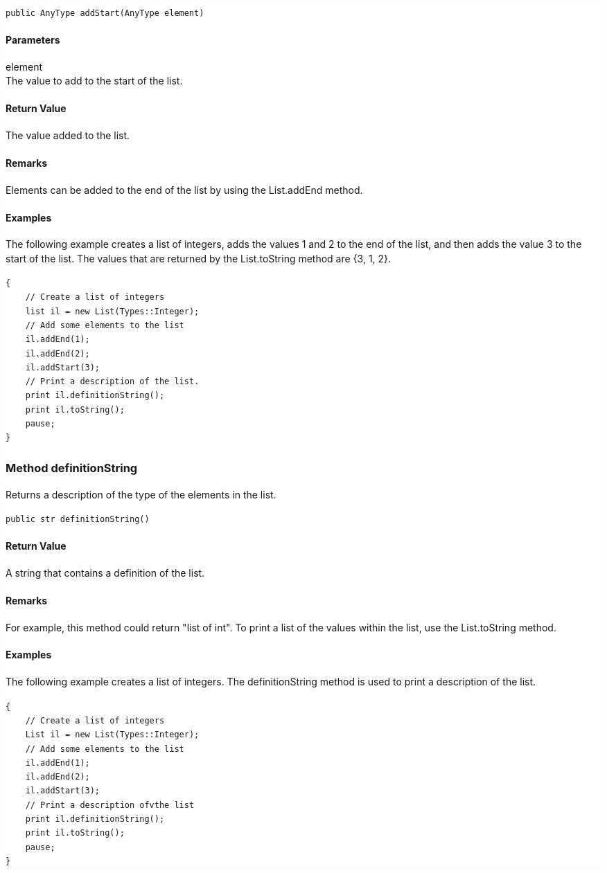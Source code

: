     public AnyType addStart(AnyType element)

#### Parameters

element  
The value to add to the start of the list.

#### Return Value

The value added to the list.

#### Remarks

Elements can be added to the end of the list by using the List.addEnd method.

#### Examples

The following example creates a list of integers, adds the values 1 and 2 to the end of the list, and then adds the value 3 to the start of the list. The values that are returned by the List.toString method are {3, 1, 2}.

    { 
        // Create a list of integers 
        list il = new List(Types::Integer); 
        // Add some elements to the list 
        il.addEnd(1); 
        il.addEnd(2); 
        il.addStart(3); 
        // Print a description of the list. 
        print il.definitionString(); 
        print il.toString(); 
        pause; 
    }

### Method definitionString

Returns a description of the type of the elements in the list.

    public str definitionString()

#### Return Value

A string that contains a definition of the list.

#### Remarks

For example, this method could return "list of int". To print a list of the values within the list, use the List.toString method.

#### Examples

The following example creates a list of integers. The definitionString method is used to print a description of the list.

    { 
        // Create a list of integers 
        List il = new List(Types::Integer); 
        // Add some elements to the list 
        il.addEnd(1); 
        il.addEnd(2); 
        il.addStart(3); 
        // Print a description ofvthe list 
        print il.definitionString(); 
        print il.toString(); 
        pause; 
    }
